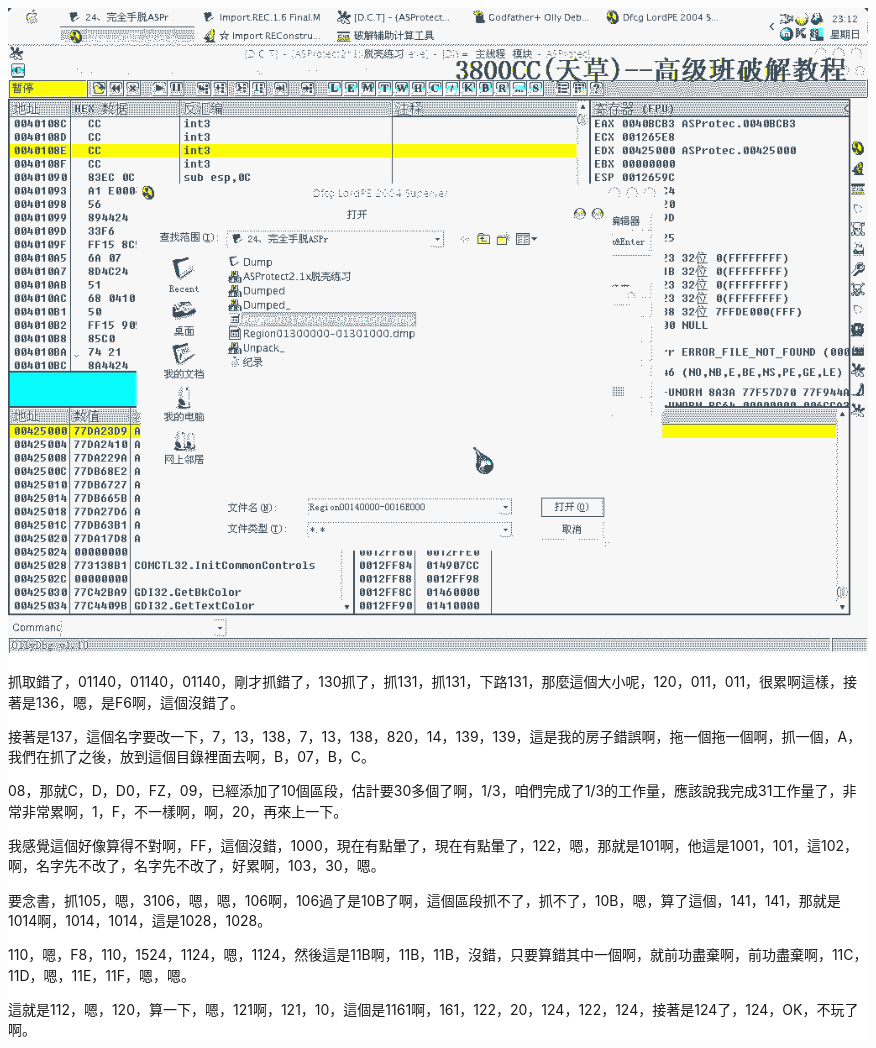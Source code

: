 ![](img/eeeba419cc2d2e4dc3d0724efc811f5a_47.png)

抓取錯了，01140，01140，01140，剛才抓錯了，130抓了，抓131，抓131，下路131，那麼這個大小呢，120，011，011，很累啊這樣，接著是136，嗯，是F6啊，這個沒錯了。

接著是137，這個名字要改一下，7，13，138，7，13，138，820，14，139，139，這是我的房子錯誤啊，拖一個拖一個啊，抓一個，A，我們在抓了之後，放到這個目錄裡面去啊，B，07，B，C。

08，那就C，D，D0，FZ，09，已經添加了10個區段，估計要30多個了啊，1/3，咱們完成了1/3的工作量，應該說我完成31工作量了，非常非常累啊，1，F，不一樣啊，啊，20，再來上一下。

我感覺這個好像算得不對啊，FF，這個沒錯，1000，現在有點暈了，現在有點暈了，122，嗯，那就是101啊，他這是1001，101，這102，啊，名字先不改了，名字先不改了，好累啊，103，30，嗯。

要念書，抓105，嗯，3106，嗯，嗯，106啊，106過了是10B了啊，這個區段抓不了，抓不了，10B，嗯，算了這個，141，141，那就是1014啊，1014，1014，這是1028，1028。

110，嗯，F8，110，1524，1124，嗯，1124，然後這是11B啊，11B，11B，沒錯，只要算錯其中一個啊，就前功盡棄啊，前功盡棄啊，11C，11D，嗯，11E，11F，嗯，嗯。

這就是112，嗯，120，算一下，嗯，121啊，121，10，這個是1161啊，161，122，20，124，122，124，接著是124了，124，OK，不玩了啊。


